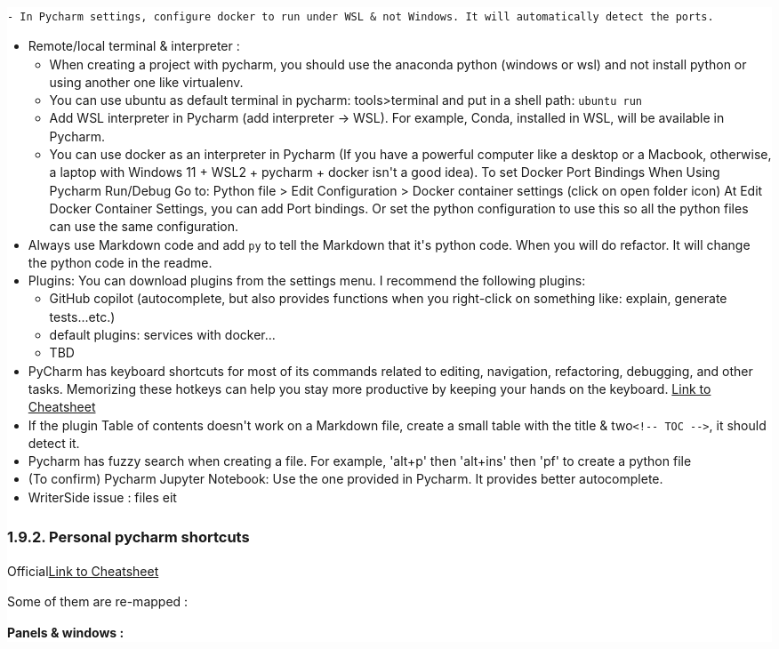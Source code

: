     - In Pycharm settings, configure docker to run under WSL & not Windows. It will automatically detect the ports.
- Remote/local terminal & interpreter :
    - When creating a project with pycharm, you should use the anaconda python (windows or wsl) and not install python
      or using another one like virtualenv.
    - You can use ubuntu as default terminal in pycharm: tools>terminal and put in a shell path: `ubuntu run`
    - Add WSL interpreter in Pycharm (add interpreter -> WSL). For example, Conda, installed in WSL, will be available
      in Pycharm.
    - You can use docker as an interpreter in Pycharm (If you have a powerful computer like a desktop or a Macbook,
      otherwise, a laptop with Windows 11 + WSL2 + pycharm + docker isn't a good idea). To set Docker Port Bindings When
      Using Pycharm Run/Debug Go to: Python file > Edit Configuration > Docker container settings (click on open folder
      icon) At Edit Docker Container Settings, you can add Port bindings. Or set the python configuration to use this so
      all the python files can use the same configuration.
- Always use Markdown code and add `py` to tell the Markdown that it's python code. When you will do refactor. It will
  change the python code in the readme.
- Plugins: You can download plugins from the settings menu. I recommend the following plugins:
    - GitHub copilot (autocomplete, but also provides functions when you right-click on something like: explain,
      generate tests...etc.)
    - default plugins: services with docker...
    - TBD
- PyCharm has keyboard shortcuts for most of its commands related to editing, navigation, refactoring, debugging, and
  other tasks. Memorizing these hotkeys can help you stay more productive by keeping your hands on the
  keyboard. [Link to Cheatsheet](https://resources.jetbrains.com/storage/products/pycharm/docs/PyCharm_ReferenceCard.pdf)
- If the plugin Table of contents doesn't work on a Markdown file, create a small table with the title &
  two`<!-- TOC -->`, it should detect it.
- Pycharm has fuzzy search when creating a file. For example, 'alt+p' then 'alt+ins' then 'pf' to create a python file
- (To confirm) Pycharm Jupyter Notebook: Use the one provided in Pycharm. It provides better autocomplete.
- WriterSide issue : files eit

### 1.9.2. Personal pycharm shortcuts

Official[Link to Cheatsheet](https://resources.jetbrains.com/storage/products/pycharm/docs/PyCharm_ReferenceCard.pdf)

Some of them are re-mapped :

**Panels & windows :**
